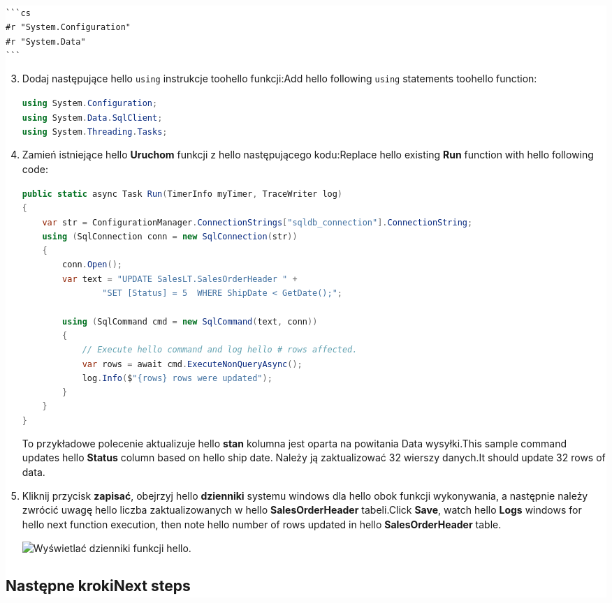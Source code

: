     ```cs
    #r "System.Configuration"
    #r "System.Data"
    ```

3. <span data-ttu-id="d8163-146">Dodaj następujące hello `using` instrukcje toohello funkcji:</span><span class="sxs-lookup"><span data-stu-id="d8163-146">Add hello following `using` statements toohello function:</span></span>
    ```cs
    using System.Configuration;
    using System.Data.SqlClient;
    using System.Threading.Tasks;
    ```

4. <span data-ttu-id="d8163-147">Zamień istniejące hello **Uruchom** funkcji z hello następującego kodu:</span><span class="sxs-lookup"><span data-stu-id="d8163-147">Replace hello existing **Run** function with hello following code:</span></span>
    ```cs
    public static async Task Run(TimerInfo myTimer, TraceWriter log)
    {
        var str = ConfigurationManager.ConnectionStrings["sqldb_connection"].ConnectionString;
        using (SqlConnection conn = new SqlConnection(str))
        {
            conn.Open();
            var text = "UPDATE SalesLT.SalesOrderHeader " + 
                    "SET [Status] = 5  WHERE ShipDate < GetDate();";

            using (SqlCommand cmd = new SqlCommand(text, conn))
            {
                // Execute hello command and log hello # rows affected.
                var rows = await cmd.ExecuteNonQueryAsync();
                log.Info($"{rows} rows were updated");
            }
        }
    }
    ```

    <span data-ttu-id="d8163-148">To przykładowe polecenie aktualizuje hello **stan** kolumna jest oparta na powitania Data wysyłki.</span><span class="sxs-lookup"><span data-stu-id="d8163-148">This sample command updates hello **Status** column based on hello ship date.</span></span> <span data-ttu-id="d8163-149">Należy ją zaktualizować 32 wierszy danych.</span><span class="sxs-lookup"><span data-stu-id="d8163-149">It should update 32 rows of data.</span></span>

5. <span data-ttu-id="d8163-150">Kliknij przycisk **zapisać**, obejrzyj hello **dzienniki** systemu windows dla hello obok funkcji wykonywania, a następnie należy zwrócić uwagę hello liczba zaktualizowanych w hello **SalesOrderHeader** tabeli.</span><span class="sxs-lookup"><span data-stu-id="d8163-150">Click **Save**, watch hello **Logs** windows for hello next function execution, then note hello number of rows updated in hello **SalesOrderHeader** table.</span></span>

    ![Wyświetlać dzienniki funkcji hello.](./media/functions-scenario-database-table-cleanup/functions-logs.png)

## <a name="next-steps"></a><span data-ttu-id="d8163-152">Następne kroki</span><span class="sxs-lookup"><span data-stu-id="d8163-152">Next steps</span></span>
